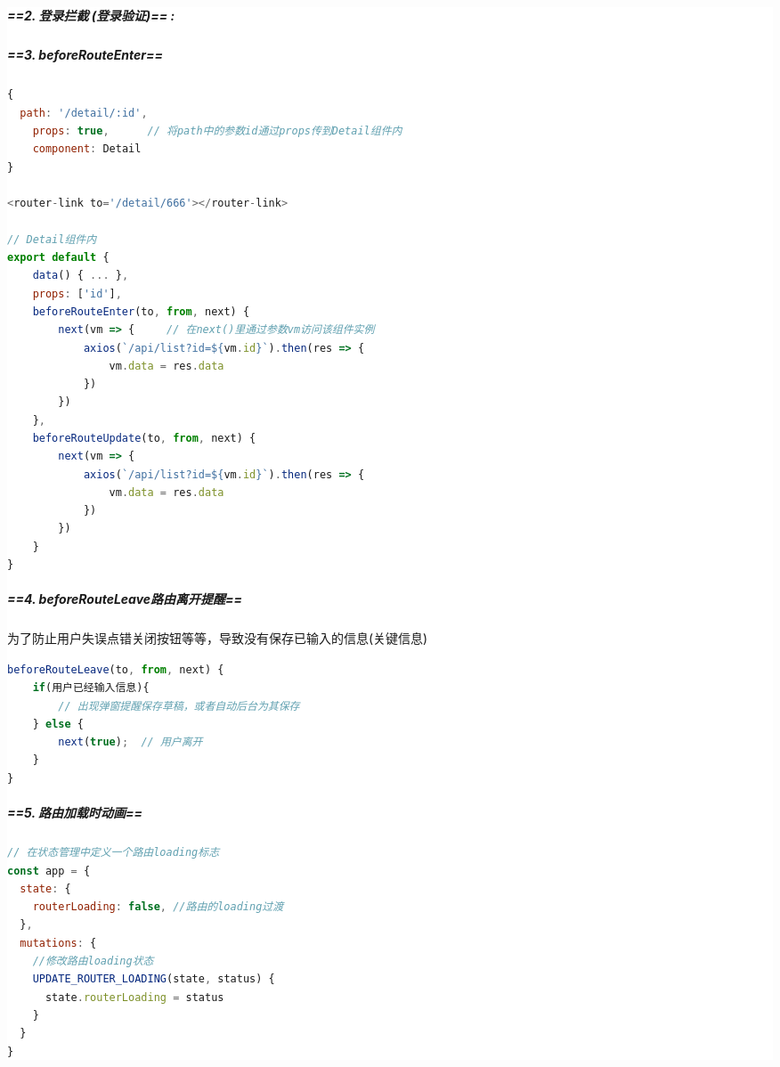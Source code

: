 ##### ==2. 登录拦截 (登录验证)== :

```javascript

```

##### ==3. beforeRouteEnter==

```javascript
{
  path: '/detail/:id',
	props: true,      // 将path中的参数id通过props传到Detail组件内
	component: Detail
}

<router-link to='/detail/666'></router-link>

// Detail组件内
export default {
	data() { ... },
	props: ['id'],
	beforeRouteEnter(to, from, next) {
		next(vm => {     // 在next()里通过参数vm访问该组件实例
            axios(`/api/list?id=${vm.id}`).then(res => {
                vm.data = res.data
            })
        })
	},
	beforeRouteUpdate(to, from, next) {
    	next(vm => {
            axios(`/api/list?id=${vm.id}`).then(res => {
                vm.data = res.data
            })
        })
	}
}
```

##### ==4. beforeRouteLeave路由离开提醒==

为了防止用户失误点错关闭按钮等等，导致没有保存已输入的信息(关键信息)

```javascript
beforeRouteLeave(to, from, next) {
    if(用户已经输入信息){
        // 出现弹窗提醒保存草稿，或者自动后台为其保存
    } else {
        next(true);  // 用户离开
    }
}
```

##### ==5. 路由加载时动画== 

```javascript
// 在状态管理中定义一个路由loading标志
const app = {
  state: {
    routerLoading: false, //路由的loading过渡
  },
  mutations: {
    //修改路由loading状态
    UPDATE_ROUTER_LOADING(state, status) {
      state.routerLoading = status
    }
  }
}
```